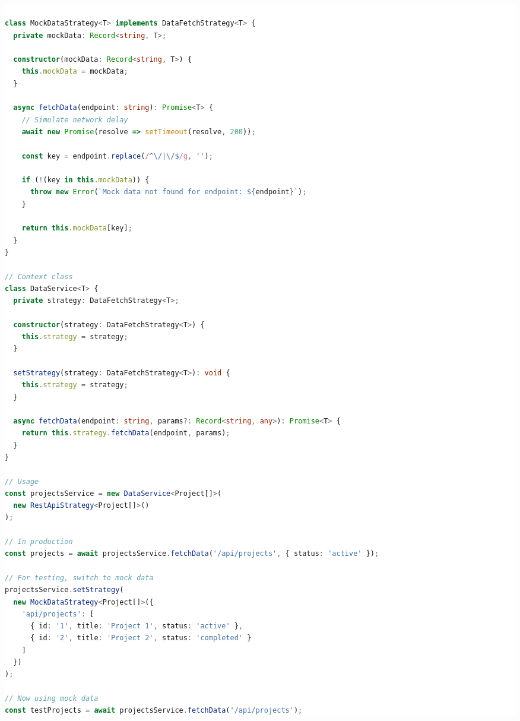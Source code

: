 ```typescript

class MockDataStrategy<T> implements DataFetchStrategy<T> {
  private mockData: Record<string, T>;
  
  constructor(mockData: Record<string, T>) {
    this.mockData = mockData;
  }
  
  async fetchData(endpoint: string): Promise<T> {
    // Simulate network delay
    await new Promise(resolve => setTimeout(resolve, 200));
    
    const key = endpoint.replace(/^\/|\/$/g, '');
    
    if (!(key in this.mockData)) {
      throw new Error(`Mock data not found for endpoint: ${endpoint}`);
    }
    
    return this.mockData[key];
  }
}

// Context class
class DataService<T> {
  private strategy: DataFetchStrategy<T>;
  
  constructor(strategy: DataFetchStrategy<T>) {
    this.strategy = strategy;
  }
  
  setStrategy(strategy: DataFetchStrategy<T>): void {
    this.strategy = strategy;
  }
  
  async fetchData(endpoint: string, params?: Record<string, any>): Promise<T> {
    return this.strategy.fetchData(endpoint, params);
  }
}

// Usage
const projectsService = new DataService<Project[]>(
  new RestApiStrategy<Project[]>()
);

// In production
const projects = await projectsService.fetchData('/api/projects', { status: 'active' });

// For testing, switch to mock data
projectsService.setStrategy(
  new MockDataStrategy<Project[]>({
    'api/projects': [
      { id: '1', title: 'Project 1', status: 'active' },
      { id: '2', title: 'Project 2', status: 'completed' }
    ]
  })
);

// Now using mock data
const testProjects = await projectsService.fetchData('/api/projects');
```
